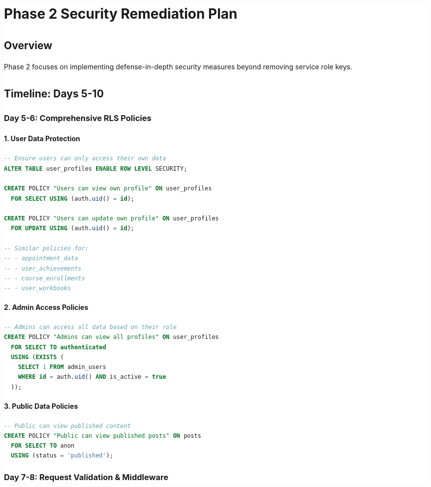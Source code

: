 # Phase 2 Security Remediation Plan

## Overview
Phase 2 focuses on implementing defense-in-depth security measures beyond removing service role keys.

## Timeline: Days 5-10

### Day 5-6: Comprehensive RLS Policies

#### 1. User Data Protection
```sql
-- Ensure users can only access their own data
ALTER TABLE user_profiles ENABLE ROW LEVEL SECURITY;

CREATE POLICY "Users can view own profile" ON user_profiles
  FOR SELECT USING (auth.uid() = id);

CREATE POLICY "Users can update own profile" ON user_profiles
  FOR UPDATE USING (auth.uid() = id);

-- Similar policies for:
-- - appointment_data
-- - user_achievements
-- - course_enrollments
-- - user_workbooks
```

#### 2. Admin Access Policies
```sql
-- Admins can access all data based on their role
CREATE POLICY "Admins can view all profiles" ON user_profiles
  FOR SELECT TO authenticated
  USING (EXISTS (
    SELECT 1 FROM admin_users 
    WHERE id = auth.uid() AND is_active = true
  ));
```

#### 3. Public Data Policies
```sql
-- Public can view published content
CREATE POLICY "Public can view published posts" ON posts
  FOR SELECT TO anon
  USING (status = 'published');
```

### Day 7-8: Request Validation & Middleware

